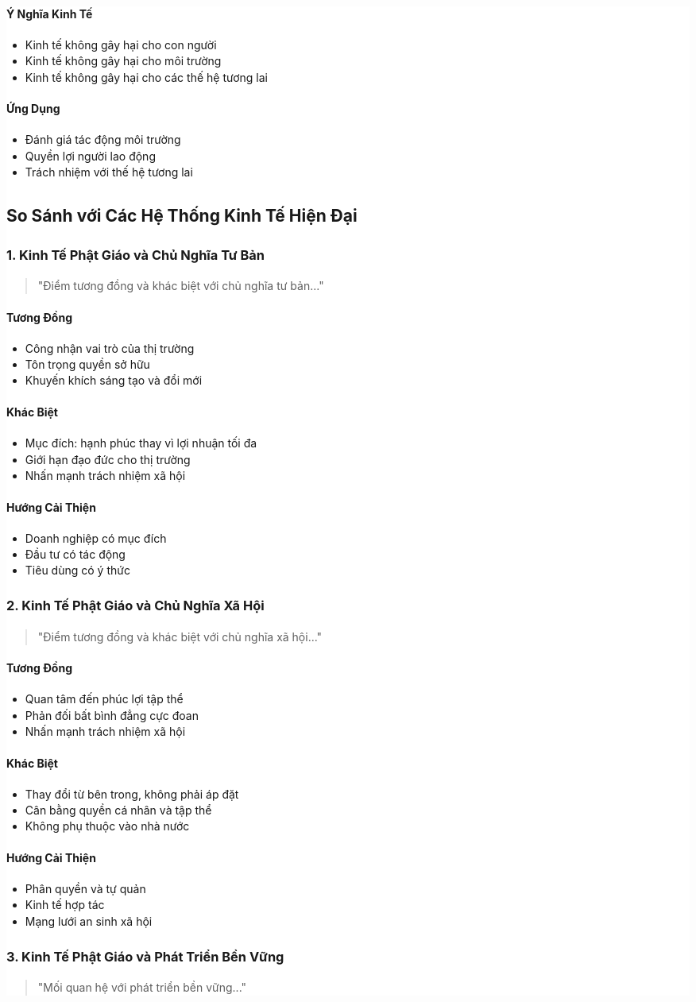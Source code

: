 #### Ý Nghĩa Kinh Tế
- Kinh tế không gây hại cho con người
- Kinh tế không gây hại cho môi trường
- Kinh tế không gây hại cho các thế hệ tương lai

#### Ứng Dụng
- Đánh giá tác động môi trường
- Quyền lợi người lao động
- Trách nhiệm với thế hệ tương lai

## So Sánh với Các Hệ Thống Kinh Tế Hiện Đại

### 1. Kinh Tế Phật Giáo và Chủ Nghĩa Tư Bản
> "Điểm tương đồng và khác biệt với chủ nghĩa tư bản..."

#### Tương Đồng
- Công nhận vai trò của thị trường
- Tôn trọng quyền sở hữu
- Khuyến khích sáng tạo và đổi mới

#### Khác Biệt
- Mục đích: hạnh phúc thay vì lợi nhuận tối đa
- Giới hạn đạo đức cho thị trường
- Nhấn mạnh trách nhiệm xã hội

#### Hướng Cải Thiện
- Doanh nghiệp có mục đích
- Đầu tư có tác động
- Tiêu dùng có ý thức

### 2. Kinh Tế Phật Giáo và Chủ Nghĩa Xã Hội
> "Điểm tương đồng và khác biệt với chủ nghĩa xã hội..."

#### Tương Đồng
- Quan tâm đến phúc lợi tập thể
- Phản đối bất bình đẳng cực đoan
- Nhấn mạnh trách nhiệm xã hội

#### Khác Biệt
- Thay đổi từ bên trong, không phải áp đặt
- Cân bằng quyền cá nhân và tập thể
- Không phụ thuộc vào nhà nước

#### Hướng Cải Thiện
- Phân quyền và tự quản
- Kinh tế hợp tác
- Mạng lưới an sinh xã hội

### 3. Kinh Tế Phật Giáo và Phát Triển Bền Vững
> "Mối quan hệ với phát triển bền vững..."
